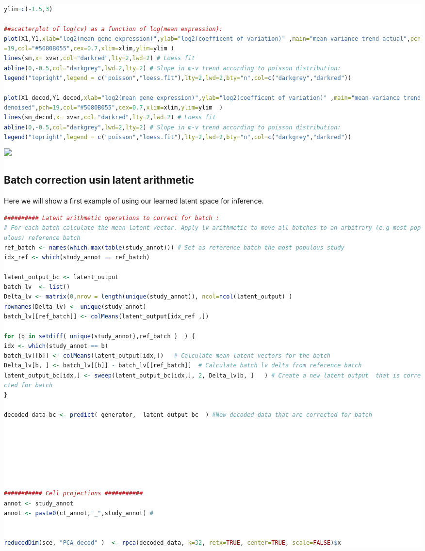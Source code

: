 ```r
ylim=c(-1.5,3)

##scatterplot of log(cv) as a function of log(mean expression):
plot(X1,Y1,xlab="log2(mean gene expression)",ylab="log2(coefficent of variation)" ,main="mean-variance trend actual",pch=19,col="#5080B055",cex=0.7,xlim=xlim,ylim=ylim )
lines(sm,x= xvar,col="darkred",lty=2,lwd=2) # Loess fit
abline(0,-0.5,col="darkgrey",lwd=2,lty=2) # Slope in m-v trend according to poisson distribution:
legend("topright",legend = c("poisson","loess.fit"),lty=2,lwd=2,bty="n",col=c("darkgrey","darkred"))

plot(X1_decod,Y1_decod,xlab="log2(mean gene expression)",ylab="log2(coefficent of variation)" ,main="mean-variance trend denoised",pch=19,col="#5080B055",cex=0.7,xlim=xlim,ylim=ylim  )
lines(sm_decod,x= xvar,col="darkred",lty=2,lwd=2) # Loess fit
abline(0,-0.5,col="darkgrey",lwd=2,lty=2) # Slope in m-v trend according to poisson distribution:
legend("topright",legend = c("poisson","loess.fit"),lty=2,lwd=2,bty="n",col=c("darkgrey","darkred"))
```

![](renku_course_files/figure-html/unnamed-chunk-10-1.png)




## Batch correction usin latent arithmetic

Here we will show a first example of using our learned latent space for inference. 


```r
########## Latent arithmetic operations to correct for batch :
# For each batch calculate the mean latent vector. Apply lv arithmetic to move all batches to an arbitrary (e.g most populous) reference batch
ref_batch <- names(which.max(table(study_annot))) # Set as reference batch the most populous study
idx_ref <- which(study_annot == ref_batch)

latent_output_bc <- latent_output
batch_lv  <- list()
Delta_lv <- matrix(0,nrow = length(unique(study_annot)), ncol=ncol(latent_output) )
rownames(Delta_lv) <- unique(study_annot)
batch_lv[[ref_batch]] <- colMeans(latent_output[idx_ref ,])   

for (b in setdiff( unique(study_annot),ref_batch )  ) {
idx <- which(study_annot == b)
batch_lv[[b]] <- colMeans(latent_output[idx,])   # Calculate mean latent vectors for the batch
Delta_lv[b, ] <- batch_lv[[b]] - batch_lv[[ref_batch]]  # Calculate batch lv delta from reference batch
latent_output_bc[idx,] <- sweep(latent_output_bc[idx,], 2, Delta_lv[b, ]   ) # Create a new latent output  that is corrected for batch
}

decoded_data_bc <- predict( generator,  latent_output_bc  ) #New decoded data that are corrected for batch







########### Cell projections ###########
annot <- study_annot
annot <- paste0(ct_annot,"_",study_annot) # 


reducedDim(sce, "PCA_decod" )  <- rpca(decoded_data, k=32, retx=TRUE, center=TRUE, scale=FALSE)$x
```